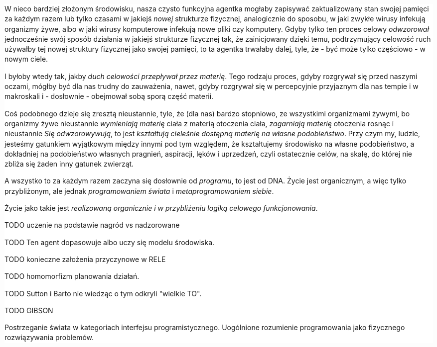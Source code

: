 W nieco bardziej złożonym środowisku, nasza czysto funkcyjna agentka mogłaby zapisywać
zaktualizowany stan swojej pamięci za każdym razem lub tylko czasami w jakiejś *nowej* strukturze
fizycznej, analogicznie do sposobu, w jaki zwykłe wirusy infekują organizmy żywe, albo w jaki wirusy
komputerowe infekują nowe pliki czy komputery. Gdyby tylko ten proces celowy *odwzorował*
jednocześnie swój sposób działania w jakiejś strukturze fizycznej tak, że zainicjowany dzięki temu,
podtrzymujący celowość ruch używałby tej nowej struktury fizycznej jako swojej pamięci, to ta
agentka trwałaby dalej, tyle, że - być może tylko częściowo - w nowym ciele.

I byłoby wtedy tak, jakby *duch celowości przepływał przez materię*. Tego rodzaju proces, gdyby
rozgrywał się przed naszymi oczami, mógłby być dla nas trudny do zauważenia, nawet, gdyby rozgrywał
się w percepcyjnie przyjaznym dla nas tempie i w makroskali i - dosłownie - obejmował sobą sporą
część materii.

Coś podobnego dzieje się zresztą nieustannie, tyle, że (dla nas) bardzo stopniowo, ze wszystkimi
organizmami żywymi, bo organizmy żywe nieustannie *wymieniają materię* ciała z materią otoczenia
ciała, *zagarniają materię* otoczenia rosnąc i nieustannie *Się odwzorowywują*, to jest *kształtują
cieleśnie dostępną materię na własne podobieństwo*. Przy czym my, ludzie, jesteśmy gatunkiem
wyjątkowym między innymi pod tym względem, że kształtujemy środowisko na własne podobieństwo, a
dokładniej na podobieństwo własnych pragnień, aspiracji, lęków i uprzedzeń, czyli ostatecznie celów,
na skalę, do której nie zbliża się żaden inny gatunek zwierząt.

A wszystko to za każdym razem zaczyna się dosłownie od *programu*, to jest od DNA. Życie jest
organicznym, a więc tylko przybliżonym, ale jednak *programowaniem świata* i *metaprogramowaniem
siebie*. 

Życie jako takie jest *realizowaną organicznie i w przybliżeniu logiką celowego funkcjonowania*.


TODO uczenie na podstawie nagród vs nadzorowane

TODO Ten agent dopasowuje albo uczy się modelu środowiska.

TODO konieczne założenia przyczynowe w RELE

TODO homomorfizm
planowania działań.

TODO Sutton i Barto nie wiedząc o tym odkryli "wielkie TO".

TODO GIBSON

Postrzeganie świata w kategoriach interfejsu programistycznego. Uogólnione rozumienie programowania
jako fizycznego rozwiązywania problemów.
